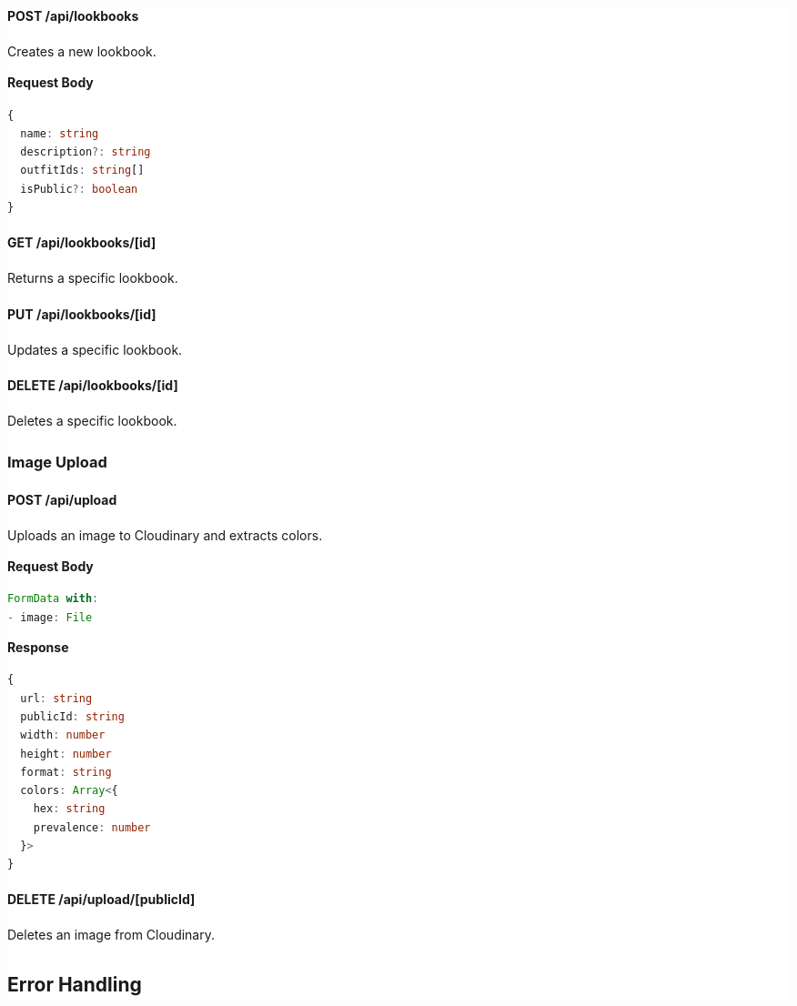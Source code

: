 #### POST /api/lookbooks
Creates a new lookbook.

**Request Body**
```typescript
{
  name: string
  description?: string
  outfitIds: string[]
  isPublic?: boolean
}
```

#### GET /api/lookbooks/[id]
Returns a specific lookbook.

#### PUT /api/lookbooks/[id]
Updates a specific lookbook.

#### DELETE /api/lookbooks/[id]
Deletes a specific lookbook.

### Image Upload

#### POST /api/upload
Uploads an image to Cloudinary and extracts colors.

**Request Body**
```typescript
FormData with:
- image: File
```

**Response**
```typescript
{
  url: string
  publicId: string
  width: number
  height: number
  format: string
  colors: Array<{
    hex: string
    prevalence: number
  }>
}
```

#### DELETE /api/upload/[publicId]
Deletes an image from Cloudinary.

## Error Handling
